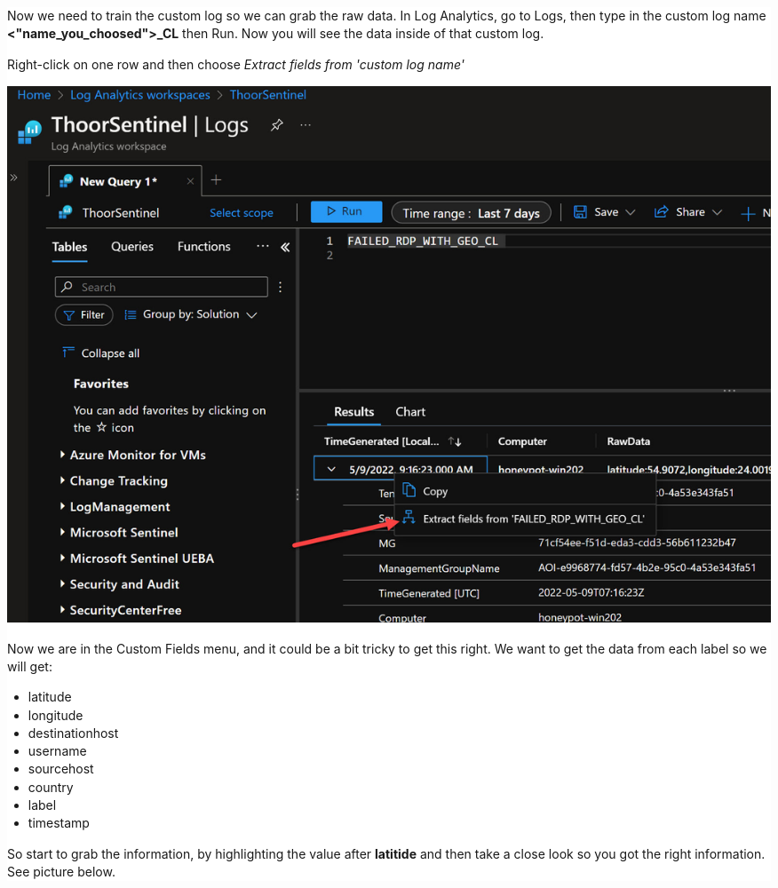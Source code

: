 Now we need to train the custom log so we can grab the raw data.
In Log Analytics, go to Logs, then type in the custom log name **<"name_you_choosed">_CL** then Run.
Now you will see the data inside of that custom log.

Right-click on one row and then choose *Extract fields from 'custom log name'*

![](./Extract_Raw_Data.jpg)

Now we are in the Custom Fields menu, and it could be a bit tricky to get this right.
We want to get the data from each label so we will get:
* latitude
* longitude
* destinationhost
* username
* sourcehost
* country
* label
* timestamp

So start to grab the information, by highlighting the value after **latitide** and then take a close look so you got the right information. See picture below.

